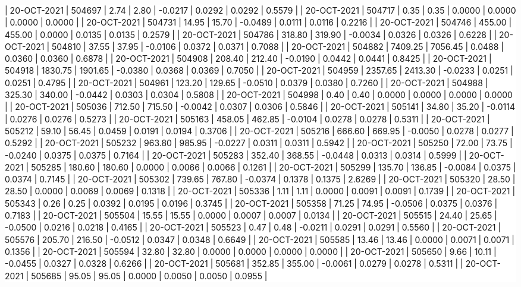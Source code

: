 | 20-OCT-2021 | 504697 | 2.74 | 2.80 | -0.0217 | 0.0292 | 0.0292 | 0.5579 |
| 20-OCT-2021 | 504717 | 0.35 | 0.35 | 0.0000 | 0.0000 | 0.0000 | 0.0000 |
| 20-OCT-2021 | 504731 | 14.95 | 15.70 | -0.0489 | 0.0111 | 0.0116 | 0.2216 |
| 20-OCT-2021 | 504746 | 455.00 | 455.00 | 0.0000 | 0.0135 | 0.0135 | 0.2579 |
| 20-OCT-2021 | 504786 | 318.80 | 319.90 | -0.0034 | 0.0326 | 0.0326 | 0.6228 |
| 20-OCT-2021 | 504810 | 37.55 | 37.95 | -0.0106 | 0.0372 | 0.0371 | 0.7088 |
| 20-OCT-2021 | 504882 | 7409.25 | 7056.45 | 0.0488 | 0.0360 | 0.0360 | 0.6878 |
| 20-OCT-2021 | 504908 | 208.40 | 212.40 | -0.0190 | 0.0442 | 0.0441 | 0.8425 |
| 20-OCT-2021 | 504918 | 1830.75 | 1901.65 | -0.0380 | 0.0368 | 0.0369 | 0.7050 |
| 20-OCT-2021 | 504959 | 2357.65 | 2413.30 | -0.0233 | 0.0251 | 0.0251 | 0.4795 |
| 20-OCT-2021 | 504961 | 123.20 | 129.65 | -0.0510 | 0.0379 | 0.0380 | 0.7260 |
| 20-OCT-2021 | 504988 | 325.30 | 340.00 | -0.0442 | 0.0303 | 0.0304 | 0.5808 |
| 20-OCT-2021 | 504998 | 0.40 | 0.40 | 0.0000 | 0.0000 | 0.0000 | 0.0000 |
| 20-OCT-2021 | 505036 | 712.50 | 715.50 | -0.0042 | 0.0307 | 0.0306 | 0.5846 |
| 20-OCT-2021 | 505141 | 34.80 | 35.20 | -0.0114 | 0.0276 | 0.0276 | 0.5273 |
| 20-OCT-2021 | 505163 | 458.05 | 462.85 | -0.0104 | 0.0278 | 0.0278 | 0.5311 |
| 20-OCT-2021 | 505212 | 59.10 | 56.45 | 0.0459 | 0.0191 | 0.0194 | 0.3706 |
| 20-OCT-2021 | 505216 | 666.60 | 669.95 | -0.0050 | 0.0278 | 0.0277 | 0.5292 |
| 20-OCT-2021 | 505232 | 963.80 | 985.95 | -0.0227 | 0.0311 | 0.0311 | 0.5942 |
| 20-OCT-2021 | 505250 | 72.00 | 73.75 | -0.0240 | 0.0375 | 0.0375 | 0.7164 |
| 20-OCT-2021 | 505283 | 352.40 | 368.55 | -0.0448 | 0.0313 | 0.0314 | 0.5999 |
| 20-OCT-2021 | 505285 | 180.60 | 180.60 | 0.0000 | 0.0066 | 0.0066 | 0.1261 |
| 20-OCT-2021 | 505299 | 135.70 | 136.85 | -0.0084 | 0.0375 | 0.0374 | 0.7145 |
| 20-OCT-2021 | 505302 | 739.65 | 767.80 | -0.0374 | 0.1378 | 0.1375 | 2.6269 |
| 20-OCT-2021 | 505320 | 28.50 | 28.50 | 0.0000 | 0.0069 | 0.0069 | 0.1318 |
| 20-OCT-2021 | 505336 | 1.11 | 1.11 | 0.0000 | 0.0091 | 0.0091 | 0.1739 |
| 20-OCT-2021 | 505343 | 0.26 | 0.25 | 0.0392 | 0.0195 | 0.0196 | 0.3745 |
| 20-OCT-2021 | 505358 | 71.25 | 74.95 | -0.0506 | 0.0375 | 0.0376 | 0.7183 |
| 20-OCT-2021 | 505504 | 15.55 | 15.55 | 0.0000 | 0.0007 | 0.0007 | 0.0134 |
| 20-OCT-2021 | 505515 | 24.40 | 25.65 | -0.0500 | 0.0216 | 0.0218 | 0.4165 |
| 20-OCT-2021 | 505523 | 0.47 | 0.48 | -0.0211 | 0.0291 | 0.0291 | 0.5560 |
| 20-OCT-2021 | 505576 | 205.70 | 216.50 | -0.0512 | 0.0347 | 0.0348 | 0.6649 |
| 20-OCT-2021 | 505585 | 13.46 | 13.46 | 0.0000 | 0.0071 | 0.0071 | 0.1356 |
| 20-OCT-2021 | 505594 | 32.80 | 32.80 | 0.0000 | 0.0000 | 0.0000 | 0.0000 |
| 20-OCT-2021 | 505650 | 9.66 | 10.11 | -0.0455 | 0.0327 | 0.0328 | 0.6266 |
| 20-OCT-2021 | 505681 | 352.85 | 355.00 | -0.0061 | 0.0279 | 0.0278 | 0.5311 |
| 20-OCT-2021 | 505685 | 95.05 | 95.05 | 0.0000 | 0.0050 | 0.0050 | 0.0955 |